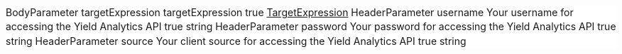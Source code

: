   <tbody class="tbody">
  <tr class="odd row">
  <td class="entry align-center colsep-1 rowsep-1"
  headers="ID-00001482__table-52be0a40-e90a-440a-bcab-f8ce66398ec0__entry__1">BodyParameter</td>
  <td class="entry align-center colsep-1 rowsep-1"
  headers="ID-00001482__table-52be0a40-e90a-440a-bcab-f8ce66398ec0__entry__2">targetExpression</td>
  <td class="entry align-center colsep-1 rowsep-1"
  headers="ID-00001482__table-52be0a40-e90a-440a-bcab-f8ce66398ec0__entry__3">targetExpression</td>
  <td class="entry align-center colsep-1 rowsep-1"
  headers="ID-00001482__table-52be0a40-e90a-440a-bcab-f8ce66398ec0__entry__4">true</td>
  <td class="entry align-center colsep-1 rowsep-1"
  headers="ID-00001482__table-52be0a40-e90a-440a-bcab-f8ce66398ec0__entry__5"><a
  href="product-and-inventory-service.html#ID-00001482__table-3dcdba84-5f25-43c4-93bc-27881151d18b"
  class="xref">TargetExpression</a></td>
  </tr>
  <tr class="even row">
  <td class="entry align-center colsep-1 rowsep-1"
  headers="ID-00001482__table-52be0a40-e90a-440a-bcab-f8ce66398ec0__entry__1">HeaderParameter</td>
  <td class="entry align-center colsep-1 rowsep-1"
  headers="ID-00001482__table-52be0a40-e90a-440a-bcab-f8ce66398ec0__entry__2">username</td>
  <td class="entry align-left colsep-1 rowsep-1"
  headers="ID-00001482__table-52be0a40-e90a-440a-bcab-f8ce66398ec0__entry__3">Your
  username for accessing the Yield Analytics API</td>
  <td class="entry align-center colsep-1 rowsep-1"
  headers="ID-00001482__table-52be0a40-e90a-440a-bcab-f8ce66398ec0__entry__4">true</td>
  <td class="entry align-center colsep-1 rowsep-1"
  headers="ID-00001482__table-52be0a40-e90a-440a-bcab-f8ce66398ec0__entry__5">string</td>
  </tr>
  <tr class="odd row">
  <td class="entry align-center colsep-1 rowsep-1"
  headers="ID-00001482__table-52be0a40-e90a-440a-bcab-f8ce66398ec0__entry__1">HeaderParameter</td>
  <td class="entry align-center colsep-1 rowsep-1"
  headers="ID-00001482__table-52be0a40-e90a-440a-bcab-f8ce66398ec0__entry__2">password</td>
  <td class="entry align-left colsep-1 rowsep-1"
  headers="ID-00001482__table-52be0a40-e90a-440a-bcab-f8ce66398ec0__entry__3">Your
  password for accessing the Yield Analytics API</td>
  <td class="entry align-center colsep-1 rowsep-1"
  headers="ID-00001482__table-52be0a40-e90a-440a-bcab-f8ce66398ec0__entry__4">true</td>
  <td class="entry align-center colsep-1 rowsep-1"
  headers="ID-00001482__table-52be0a40-e90a-440a-bcab-f8ce66398ec0__entry__5">string</td>
  </tr>
  <tr class="even row">
  <td class="entry align-center colsep-1 rowsep-1"
  headers="ID-00001482__table-52be0a40-e90a-440a-bcab-f8ce66398ec0__entry__1">HeaderParameter</td>
  <td class="entry align-center colsep-1 rowsep-1"
  headers="ID-00001482__table-52be0a40-e90a-440a-bcab-f8ce66398ec0__entry__2">source</td>
  <td class="entry align-left colsep-1 rowsep-1"
  headers="ID-00001482__table-52be0a40-e90a-440a-bcab-f8ce66398ec0__entry__3">Your
  client source for accessing the Yield Analytics API</td>
  <td class="entry align-center colsep-1 rowsep-1"
  headers="ID-00001482__table-52be0a40-e90a-440a-bcab-f8ce66398ec0__entry__4">true</td>
  <td class="entry align-center colsep-1 rowsep-1"
  headers="ID-00001482__table-52be0a40-e90a-440a-bcab-f8ce66398ec0__entry__5">string</td>
  </tr>
  </tbody>
  </table>
